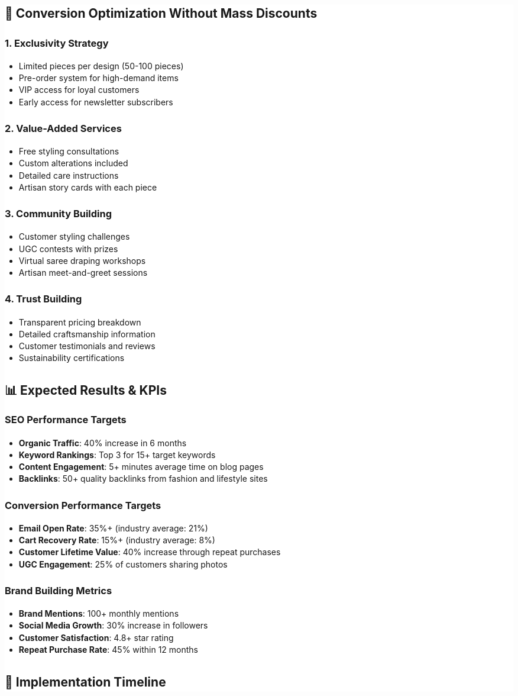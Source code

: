 ## 🎯 Conversion Optimization Without Mass Discounts

### 1. Exclusivity Strategy
- Limited pieces per design (50-100 pieces)
- Pre-order system for high-demand items
- VIP access for loyal customers
- Early access for newsletter subscribers

### 2. Value-Added Services
- Free styling consultations
- Custom alterations included
- Detailed care instructions
- Artisan story cards with each piece

### 3. Community Building
- Customer styling challenges
- UGC contests with prizes
- Virtual saree draping workshops
- Artisan meet-and-greet sessions

### 4. Trust Building
- Transparent pricing breakdown
- Detailed craftsmanship information
- Customer testimonials and reviews
- Sustainability certifications

## 📊 Expected Results & KPIs

### SEO Performance Targets
- **Organic Traffic**: 40% increase in 6 months
- **Keyword Rankings**: Top 3 for 15+ target keywords
- **Content Engagement**: 5+ minutes average time on blog pages
- **Backlinks**: 50+ quality backlinks from fashion and lifestyle sites

### Conversion Performance Targets
- **Email Open Rate**: 35%+ (industry average: 21%)
- **Cart Recovery Rate**: 15%+ (industry average: 8%)
- **Customer Lifetime Value**: 40% increase through repeat purchases
- **UGC Engagement**: 25% of customers sharing photos

### Brand Building Metrics
- **Brand Mentions**: 100+ monthly mentions
- **Social Media Growth**: 30% increase in followers
- **Customer Satisfaction**: 4.8+ star rating
- **Repeat Purchase Rate**: 45% within 12 months

## 🚀 Implementation Timeline
